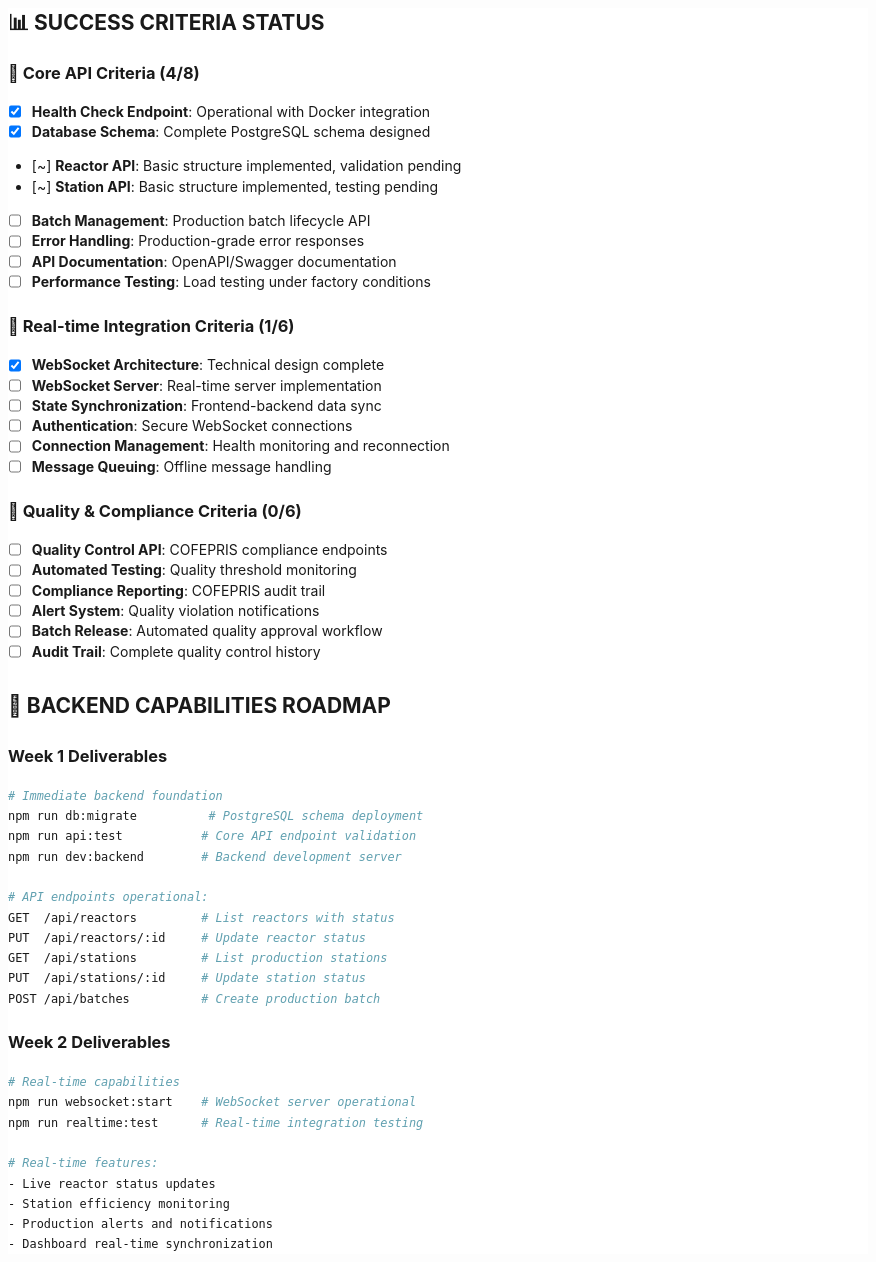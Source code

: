 ## 📊 SUCCESS CRITERIA STATUS

### 🔄 **Core API Criteria (4/8)**
- [x] **Health Check Endpoint**: Operational with Docker integration
- [x] **Database Schema**: Complete PostgreSQL schema designed
- [~] **Reactor API**: Basic structure implemented, validation pending
- [~] **Station API**: Basic structure implemented, testing pending
- [ ] **Batch Management**: Production batch lifecycle API
- [ ] **Error Handling**: Production-grade error responses
- [ ] **API Documentation**: OpenAPI/Swagger documentation
- [ ] **Performance Testing**: Load testing under factory conditions

### 🔴 **Real-time Integration Criteria (1/6)**
- [x] **WebSocket Architecture**: Technical design complete
- [ ] **WebSocket Server**: Real-time server implementation
- [ ] **State Synchronization**: Frontend-backend data sync
- [ ] **Authentication**: Secure WebSocket connections
- [ ] **Connection Management**: Health monitoring and reconnection
- [ ] **Message Queuing**: Offline message handling

### 🔴 **Quality & Compliance Criteria (0/6)**
- [ ] **Quality Control API**: COFEPRIS compliance endpoints
- [ ] **Automated Testing**: Quality threshold monitoring
- [ ] **Compliance Reporting**: COFEPRIS audit trail
- [ ] **Alert System**: Quality violation notifications
- [ ] **Batch Release**: Automated quality approval workflow
- [ ] **Audit Trail**: Complete quality control history

## 🚀 BACKEND CAPABILITIES ROADMAP

### **Week 1 Deliverables**
```bash
# Immediate backend foundation
npm run db:migrate          # PostgreSQL schema deployment
npm run api:test           # Core API endpoint validation
npm run dev:backend        # Backend development server

# API endpoints operational:
GET  /api/reactors         # List reactors with status
PUT  /api/reactors/:id     # Update reactor status
GET  /api/stations         # List production stations
PUT  /api/stations/:id     # Update station status
POST /api/batches          # Create production batch
```

### **Week 2 Deliverables**
```bash
# Real-time capabilities
npm run websocket:start    # WebSocket server operational
npm run realtime:test      # Real-time integration testing

# Real-time features:
- Live reactor status updates
- Station efficiency monitoring
- Production alerts and notifications
- Dashboard real-time synchronization
```
